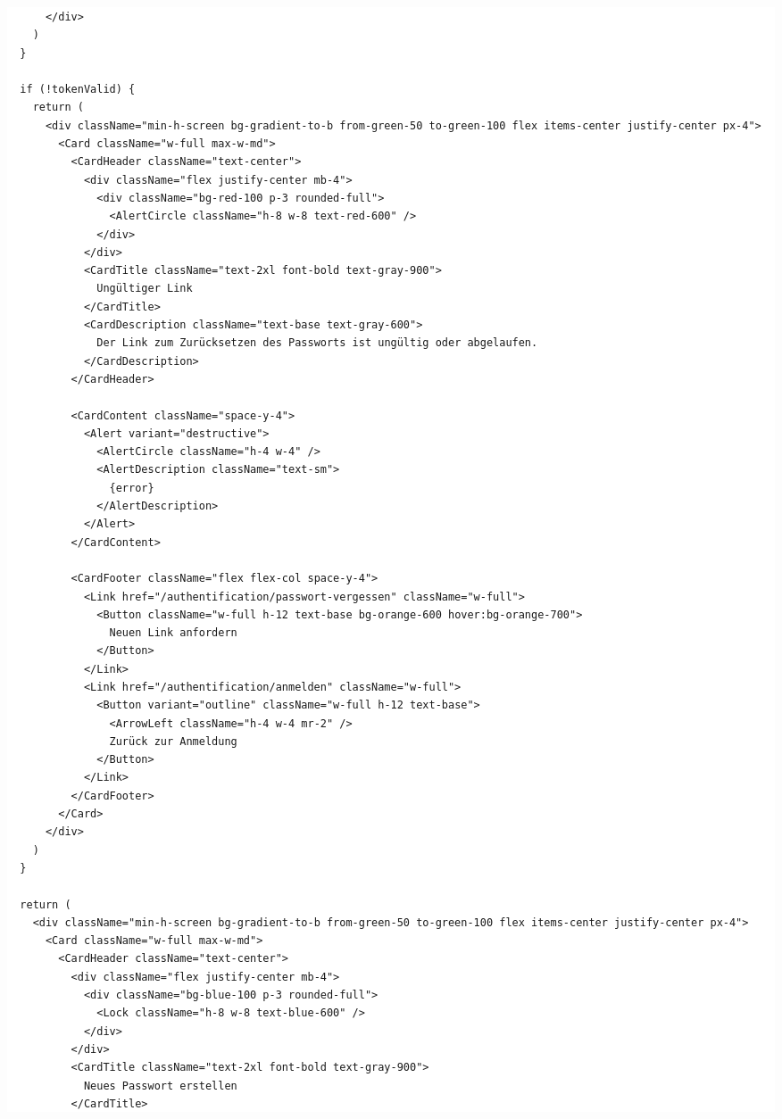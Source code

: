 ```typescriptreact
      </div>
    )
  }

  if (!tokenValid) {
    return (
      <div className="min-h-screen bg-gradient-to-b from-green-50 to-green-100 flex items-center justify-center px-4">
        <Card className="w-full max-w-md">
          <CardHeader className="text-center">
            <div className="flex justify-center mb-4">
              <div className="bg-red-100 p-3 rounded-full">
                <AlertCircle className="h-8 w-8 text-red-600" />
              </div>
            </div>
            <CardTitle className="text-2xl font-bold text-gray-900">
              Ungültiger Link
            </CardTitle>
            <CardDescription className="text-base text-gray-600">
              Der Link zum Zurücksetzen des Passworts ist ungültig oder abgelaufen.
            </CardDescription>
          </CardHeader>

          <CardContent className="space-y-4">
            <Alert variant="destructive">
              <AlertCircle className="h-4 w-4" />
              <AlertDescription className="text-sm">
                {error}
              </AlertDescription>
            </Alert>
          </CardContent>

          <CardFooter className="flex flex-col space-y-4">
            <Link href="/authentification/passwort-vergessen" className="w-full">
              <Button className="w-full h-12 text-base bg-orange-600 hover:bg-orange-700">
                Neuen Link anfordern
              </Button>
            </Link>
            <Link href="/authentification/anmelden" className="w-full">
              <Button variant="outline" className="w-full h-12 text-base">
                <ArrowLeft className="h-4 w-4 mr-2" />
                Zurück zur Anmeldung
              </Button>
            </Link>
          </CardFooter>
        </Card>
      </div>
    )
  }

  return (
    <div className="min-h-screen bg-gradient-to-b from-green-50 to-green-100 flex items-center justify-center px-4">
      <Card className="w-full max-w-md">
        <CardHeader className="text-center">
          <div className="flex justify-center mb-4">
            <div className="bg-blue-100 p-3 rounded-full">
              <Lock className="h-8 w-8 text-blue-600" />
            </div>
          </div>
          <CardTitle className="text-2xl font-bold text-gray-900">
            Neues Passwort erstellen
          </CardTitle>
```